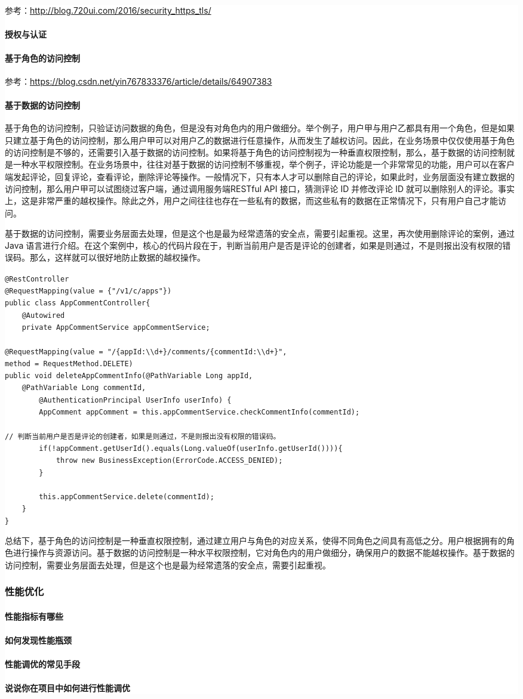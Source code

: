参考：<http://blog.720ui.com/2016/security_https_tls/>

#### 授权与认证

#### 基于角色的访问控制

参考：<https://blog.csdn.net/yin767833376/article/details/64907383>

#### 基于数据的访问控制

基于角色的访问控制，只验证访问数据的角色，但是没有对角色内的用户做细分。举个例子，用户甲与用户乙都具有用一个角色，但是如果只建立基于角色的访问控制，那么用户甲可以对用户乙的数据进行任意操作，从而发生了越权访问。因此，在业务场景中仅仅使用基于角色的访问控制是不够的，还需要引入基于数据的访问控制。如果将基于角色的访问控制视为一种垂直权限控制，那么，基于数据的访问控制就是一种水平权限控制。在业务场景中，往往对基于数据的访问控制不够重视，举个例子，评论功能是一个非常常见的功能，用户可以在客户端发起评论，回复评论，查看评论，删除评论等操作。一般情况下，只有本人才可以删除自己的评论，如果此时，业务层面没有建立数据的访问控制，那么用户甲可以试图绕过客户端，通过调用服务端RESTful
API 接口，猜测评论 ID 并修改评论 ID
就可以删除别人的评论。事实上，这是非常严重的越权操作。除此之外，用户之间往往也存在一些私有的数据，而这些私有的数据在正常情况下，只有用户自己才能访问。

基于数据的访问控制，需要业务层面去处理，但是这个也是最为经常遗落的安全点，需要引起重视。这里，再次使用删除评论的案例，通过 Java
语言进行介绍。在这个案例中，核心的代码片段在于，判断当前用户是否是评论的创建者，如果是则通过，不是则报出没有权限的错误码。那么，这样就可以很好地防止数据的越权操作。

    
    
    @RestController
    @RequestMapping(value = {"/v1/c/apps"})
    public class AppCommentController{
        @Autowired
        private AppCommentService appCommentService;
     
    @RequestMapping(value = "/{appId:\\d+}/comments/{commentId:\\d+}", 
    method = RequestMethod.DELETE)
    public void deleteAppCommentInfo(@PathVariable Long appId, 
        @PathVariable Long commentId,
            @AuthenticationPrincipal UserInfo userInfo) {
            AppComment appComment = this.appCommentService.checkCommentInfo(commentId);
     
    // 判断当前用户是否是评论的创建者，如果是则通过，不是则报出没有权限的错误码。
            if(!appComment.getUserId().equals(Long.valueOf(userInfo.getUserId()))){
                throw new BusinessException(ErrorCode.ACCESS_DENIED);
            }
     
            this.appCommentService.delete(commentId);
        }
    }
    

总结下，基于角色的访问控制是一种垂直权限控制，通过建立用户与角色的对应关系，使得不同角色之间具有高低之分。用户根据拥有的角色进行操作与资源访问。基于数据的访问控制是一种水平权限控制，它对角色内的用户做细分，确保用户的数据不能越权操作。基于数据的访问控制，需要业务层面去处理，但是这个也是最为经常遗落的安全点，需要引起重视。

### 性能优化

#### 性能指标有哪些

#### 如何发现性能瓶颈

#### 性能调优的常见手段

#### 说说你在项目中如何进行性能调优
